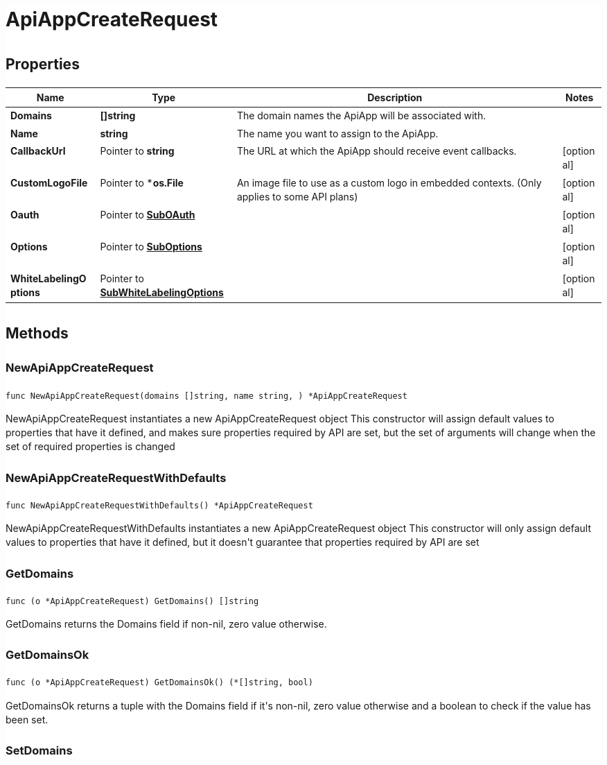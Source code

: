# ApiAppCreateRequest

## Properties

Name | Type | Description | Notes
------------ | ------------- | ------------- | -------------
**Domains** | **[]string** | The domain names the ApiApp will be associated with. | 
**Name** | **string** | The name you want to assign to the ApiApp. | 
**CallbackUrl** | Pointer to **string** | The URL at which the ApiApp should receive event callbacks. | [optional] 
**CustomLogoFile** | Pointer to ***os.File** | An image file to use as a custom logo in embedded contexts. (Only applies to some API plans) | [optional] 
**Oauth** | Pointer to [**SubOAuth**](SubOAuth.md) |  | [optional] 
**Options** | Pointer to [**SubOptions**](SubOptions.md) |  | [optional] 
**WhiteLabelingOptions** | Pointer to [**SubWhiteLabelingOptions**](SubWhiteLabelingOptions.md) |  | [optional] 

## Methods

### NewApiAppCreateRequest

`func NewApiAppCreateRequest(domains []string, name string, ) *ApiAppCreateRequest`

NewApiAppCreateRequest instantiates a new ApiAppCreateRequest object
This constructor will assign default values to properties that have it defined,
and makes sure properties required by API are set, but the set of arguments
will change when the set of required properties is changed

### NewApiAppCreateRequestWithDefaults

`func NewApiAppCreateRequestWithDefaults() *ApiAppCreateRequest`

NewApiAppCreateRequestWithDefaults instantiates a new ApiAppCreateRequest object
This constructor will only assign default values to properties that have it defined,
but it doesn't guarantee that properties required by API are set

### GetDomains

`func (o *ApiAppCreateRequest) GetDomains() []string`

GetDomains returns the Domains field if non-nil, zero value otherwise.

### GetDomainsOk

`func (o *ApiAppCreateRequest) GetDomainsOk() (*[]string, bool)`

GetDomainsOk returns a tuple with the Domains field if it's non-nil, zero value otherwise
and a boolean to check if the value has been set.

### SetDomains
